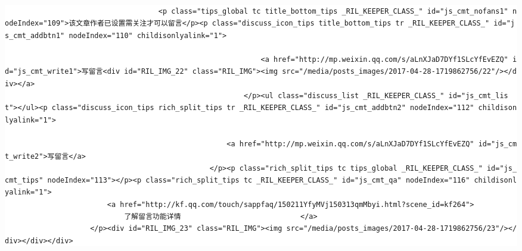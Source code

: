                                         <p class="tips_global tc title_bottom_tips _RIL_KEEPER_CLASS_" id="js_cmt_nofans1" nodeIndex="109">该文章作者已设置需关注才可以留言</p><p class="discuss_icon_tips title_bottom_tips tr _RIL_KEEPER_CLASS_" id="js_cmt_addbtn1" nodeIndex="110" childisonlyalink="1">
                                
                                                                <a href="http://mp.weixin.qq.com/s/aLnXJaD7DYf1SLcYfEvEZQ" id="js_cmt_write1">写留言<div id="RIL_IMG_22" class="RIL_IMG"><img src="/media/posts_images/2017-04-28-1719862756/22"/></div></a>
                                                            </p><ul class="discuss_list _RIL_KEEPER_CLASS_" id="js_cmt_list"></ul><p class="discuss_icon_tips rich_split_tips tr _RIL_KEEPER_CLASS_" id="js_cmt_addbtn2" nodeIndex="112" childisonlyalink="1">
                            
                                                        <a href="http://mp.weixin.qq.com/s/aLnXJaD7DYf1SLcYfEvEZQ" id="js_cmt_write2">写留言</a>
                                                    </p><p class="rich_split_tips tc tips_global _RIL_KEEPER_CLASS_" id="js_cmt_tips" nodeIndex="113"></p><p class="rich_split_tips tc _RIL_KEEPER_CLASS_" id="js_cmt_qa" nodeIndex="116" childisonlyalink="1">
                            <a href="http://kf.qq.com/touch/sappfaq/150211YfyMVj150313qmMbyi.html?scene_id=kf264">
                                了解留言功能详情                            </a>
                        </p><div id="RIL_IMG_23" class="RIL_IMG"><img src="/media/posts_images/2017-04-28-1719862756/23"/></div></div></div>